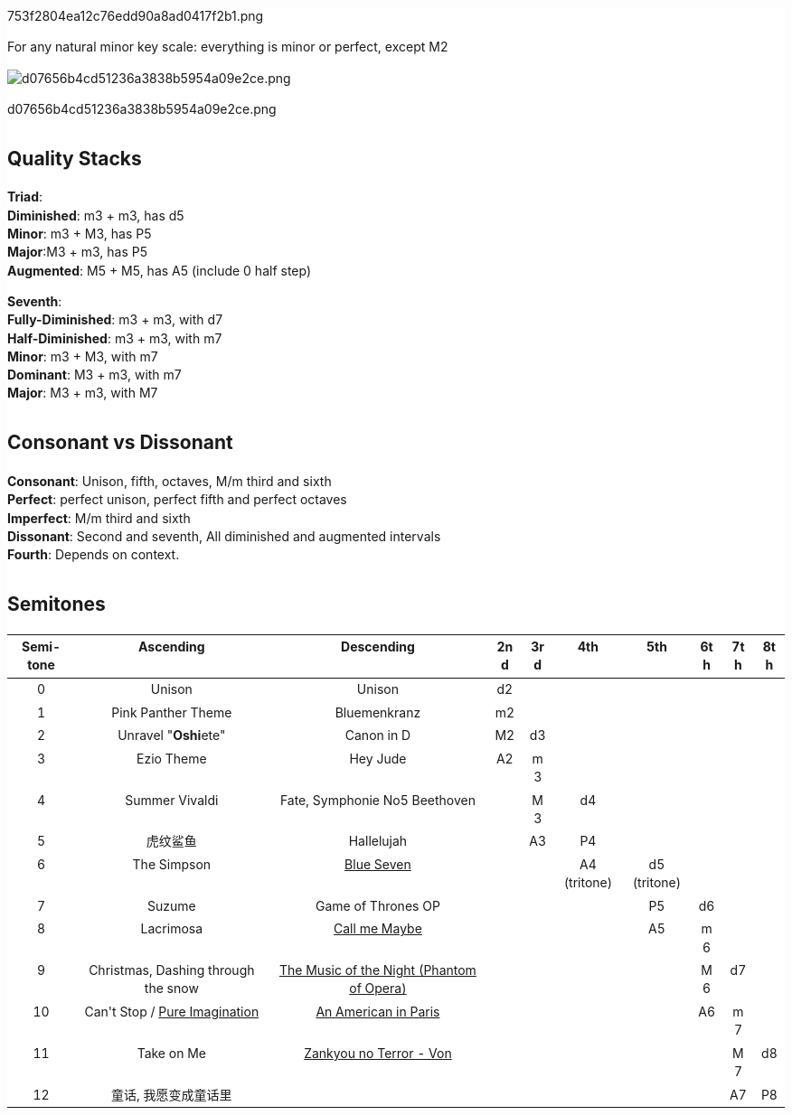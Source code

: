 753f2804ea12c76edd90a8ad0417f2b1.png

For any natural minor key scale: everything is minor or perfect, except M2

![d07656b4cd51236a3838b5954a09e2ce.png](../../_resources/d07656b4cd51236a3838b5954a09e2ce.png)

d07656b4cd51236a3838b5954a09e2ce.png

## Quality Stacks

**Triad**:  
**Diminished**: m3 + m3, has d5  
**Minor**: m3 + M3, has P5  
**Major**:M3 + m3, has P5  
**Augmented**: M5 + M5, has A5 (include 0 half step)

**Seventh**:  
**Fully-Diminished**: m3 + m3, with d7  
**Half-Diminished**: m3 + m3, with m7  
**Minor**: m3 + M3, with m7  
**Dominant**: M3 + m3, with m7  
**Major**: M3 + m3, with M7

## Consonant vs Dissonant

**Consonant**: Unison, fifth, octaves, M/m third and sixth  
**Perfect**: perfect unison, perfect fifth and perfect octaves  
**Imperfect**: M/m third and sixth  
**Dissonant**: Second and seventh, All diminished and augmented intervals  
**Fourth**: Depends on context.

## Semitones

| Semi-tone | Ascending | Descending | 2nd | 3rd | 4th | 5th | 6th | 7th | 8th
| :-: | :---: | :---: | :-: | :-: | :-:| :-: | :-: | :-: |:-: | 
| 0 | Unison | Unison | d2 | | | | | | | |
| 1 | Pink Panther Theme | Bluemenkranz | m2 | | | | | | | |
| 2 | Unravel "**Oshi**ete" | Canon in D| M2 | d3 | | | | | | |
| 3 | Ezio Theme | Hey Jude| A2 | m3 | | | | | | | 
| 4 | Summer Vivaldi | Fate, Symphonie No5 Beethoven| | M3 | d4 | | | | | |
| 5 | 虎纹鲨鱼 | Hallelujah | | A3 | P4 | | | | | |
| 6 | The Simpson | [Blue Seven](https://www.youtube.com/watch?v=kPTBuxw0vdQ#t=12s) | | | A4 (tritone) | d5 (tritone) | | | | |
| 7 | Suzume | Game of Thrones OP | | | | P5 | d6 | | | |
| 8 | Lacrimosa | [Call me Maybe](https://www.youtube.com/watch?v=n0XguJCwIVc#t=35s) | | | | A5 | m6 | | | |
| 9 | Christmas, Dashing through the snow |  [The Music of the Night (Phantom of Opera)](https://www.youtube.com/watch?v=EPXPwRgV-NM#t=0s) | | | | | M6 | d7 | | |
| 10 | Can't Stop / [Pure Imagination](https://www.youtube.com/watch?v=LIYNk4ARUR8#t=23s) | [An American in Paris](https://www.youtube.com/watch?v=S4CXZJFxvSw&list=PLM_1csaEG9kewZn1ILEa7g6OpD_4sDbpz&index=15) | | | | | A6 | m7 | | |
| 11 | Take on Me | [Zankyou no Terror - Von](https://www.youtube.com/watch?v=BSA60FS4cBc) | | | | | | M7 | d8 | |
| 12 | 童话, 我愿变成童话里 | | | | | | | A7 | P8 | |
